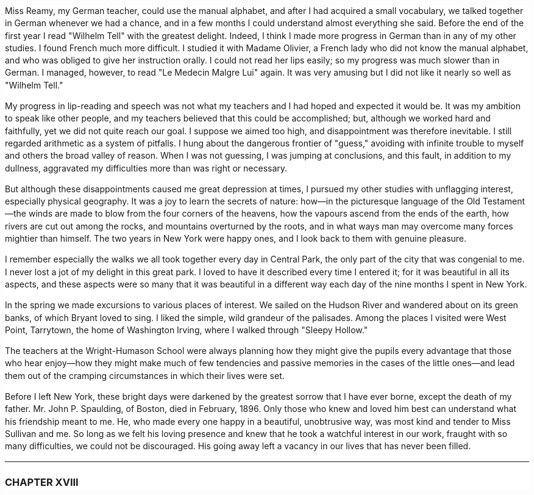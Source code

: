 Miss Reamy, my German teacher, could use the manual alphabet, and after I had acquired a small vocabulary, we talked together in German whenever we had a chance, and in a few months I could understand almost everything she said. Before the end of the first year I read "Wilhelm Tell" with the greatest delight. Indeed, I think I made more progress in German than in any of my other studies. I found French much more difficult. I studied it with Madame Olivier, a French lady who did not know the manual alphabet, and who was obliged to give her instruction orally. I could not read her lips easily; so my progress was much slower than in German. I managed, however, to read "Le Medecin Malgre Lui" again. It was very amusing but I did not like it nearly so well as "Wilhelm Tell."

My progress in lip-reading and speech was not what my teachers and I had hoped and expected it would be. It was my ambition to speak like other people, and my teachers believed that this could be accomplished; but, although we worked hard and faithfully, yet we did not quite reach our goal. I suppose we aimed too high, and disappointment was therefore inevitable. I still regarded arithmetic as a system of pitfalls. I hung about the dangerous frontier of "guess," avoiding with infinite trouble to myself and others the broad valley of reason. When I was not guessing, I was jumping at conclusions, and this fault, in addition to my dullness, aggravated my difficulties more than was right or necessary.

But although these disappointments caused me great depression at times, I pursued my other studies with unflagging interest, especially physical geography. It was a joy to learn the secrets of nature: how—in the picturesque language of the Old Testament—the winds are made to blow from the four corners of the heavens, how the vapours ascend from the ends of the earth, how rivers are cut out among the rocks, and mountains overturned by the roots, and in what ways man may overcome many forces mightier than himself. The two years in New York were happy ones, and I look back to them with genuine pleasure.

I remember especially the walks we all took together every day in Central Park, the only part of the city that was congenial to me. I never lost a jot of my delight in this great park. I loved to have it described every time I entered it; for it was beautiful in all its aspects, and these aspects were so many that it was beautiful in a different way each day of the nine months I spent in New York.

In the spring we made excursions to various places of interest. We sailed on the Hudson River and wandered about on its green banks, of which Bryant loved to sing. I liked the simple, wild grandeur of the palisades. Among the places I visited were West Point, Tarrytown, the home of Washington Irving, where I walked through "Sleepy Hollow."

The teachers at the Wright-Humason School were always planning how they might give the pupils every advantage that those who hear enjoy—how they might make much of few tendencies and passive memories in the cases of the little ones—and lead them out of the cramping circumstances in which their lives were set.

Before I left New York, these bright days were darkened by the greatest sorrow that I have ever borne, except the death of my father. Mr. John P. Spaulding, of Boston, died in February, 1896. Only those who knew and loved him best can understand what his friendship meant to me. He, who made every one happy in a beautiful, unobtrusive way, was most kind and tender to Miss Sullivan and me. So long as we felt his loving presence and knew that he took a watchful interest in our work, fraught with so many difficulties, we could not be discouraged. His going away left a vacancy in our lives that has never been filled.

---

### CHAPTER XVIII

